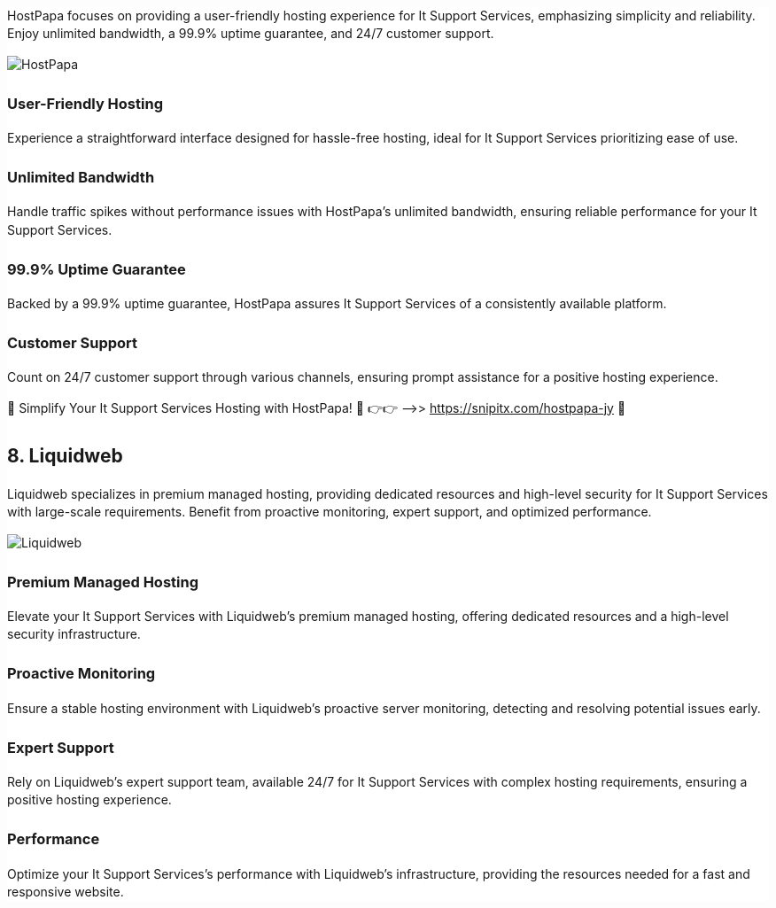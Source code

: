 HostPapa focuses on providing a user-friendly hosting experience for It Support Services, emphasizing simplicity and reliability. Enjoy unlimited bandwidth, a 99.9% uptime guarantee, and 24/7 customer support.

![HostPapa](https://i.imgur.com/ouDTkvl.jpeg "HostPapa Hosting")

### User-Friendly Hosting
Experience a straightforward interface designed for hassle-free hosting, ideal for It Support Services prioritizing ease of use.

### Unlimited Bandwidth
Handle traffic spikes without performance issues with HostPapa’s unlimited bandwidth, ensuring reliable performance for your It Support Services.

### 99.9% Uptime Guarantee
Backed by a 99.9% uptime guarantee, HostPapa assures It Support Services of a consistently available platform.

### Customer Support
Count on 24/7 customer support through various channels, ensuring prompt assistance for a positive hosting experience.

🌈 Simplify Your It Support Services Hosting with HostPapa! 🚀
👉👉 -->> https://snipitx.com/hostpapa-jy 🚀

## 8. Liquidweb

Liquidweb specializes in premium managed hosting, providing dedicated resources and high-level security for It Support Services with large-scale requirements. Benefit from proactive monitoring, expert support, and optimized performance.

![Liquidweb](https://i.imgur.com/4IvT9SC.jpeg "Liquidweb Hosting")

### Premium Managed Hosting
Elevate your It Support Services with Liquidweb’s premium managed hosting, offering dedicated resources and a high-level security infrastructure.

### Proactive Monitoring
Ensure a stable hosting environment with Liquidweb’s proactive server monitoring, detecting and resolving potential issues early.

### Expert Support
Rely on Liquidweb’s expert support team, available 24/7 for It Support Services with complex hosting requirements, ensuring a positive hosting experience.

### Performance
Optimize your It Support Services’s performance with Liquidweb’s infrastructure, providing the resources needed for a fast and responsive website.
